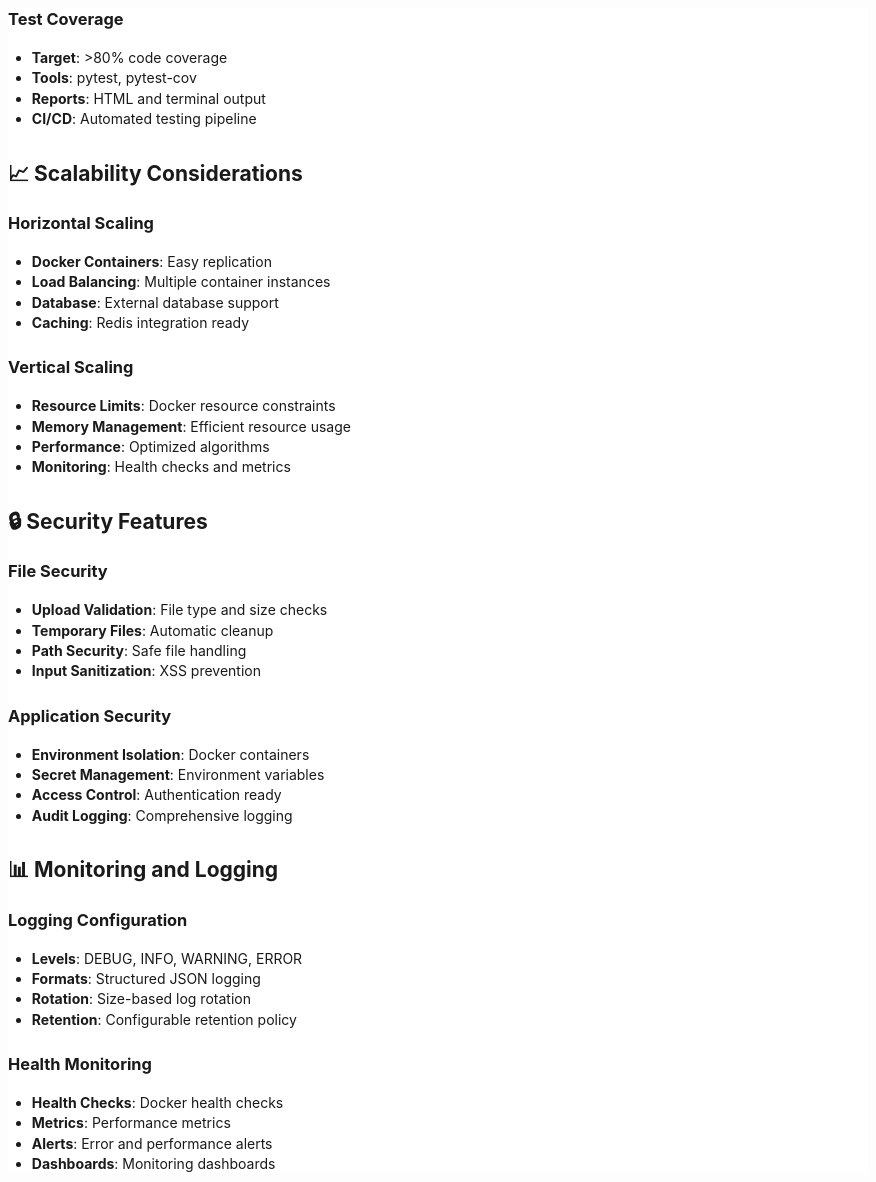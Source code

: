 ### Test Coverage
- **Target**: >80% code coverage
- **Tools**: pytest, pytest-cov
- **Reports**: HTML and terminal output
- **CI/CD**: Automated testing pipeline

## 📈 Scalability Considerations

### Horizontal Scaling
- **Docker Containers**: Easy replication
- **Load Balancing**: Multiple container instances
- **Database**: External database support
- **Caching**: Redis integration ready

### Vertical Scaling
- **Resource Limits**: Docker resource constraints
- **Memory Management**: Efficient resource usage
- **Performance**: Optimized algorithms
- **Monitoring**: Health checks and metrics

## 🔒 Security Features

### File Security
- **Upload Validation**: File type and size checks
- **Temporary Files**: Automatic cleanup
- **Path Security**: Safe file handling
- **Input Sanitization**: XSS prevention

### Application Security
- **Environment Isolation**: Docker containers
- **Secret Management**: Environment variables
- **Access Control**: Authentication ready
- **Audit Logging**: Comprehensive logging

## 📊 Monitoring and Logging

### Logging Configuration
- **Levels**: DEBUG, INFO, WARNING, ERROR
- **Formats**: Structured JSON logging
- **Rotation**: Size-based log rotation
- **Retention**: Configurable retention policy

### Health Monitoring
- **Health Checks**: Docker health checks
- **Metrics**: Performance metrics
- **Alerts**: Error and performance alerts
- **Dashboards**: Monitoring dashboards
